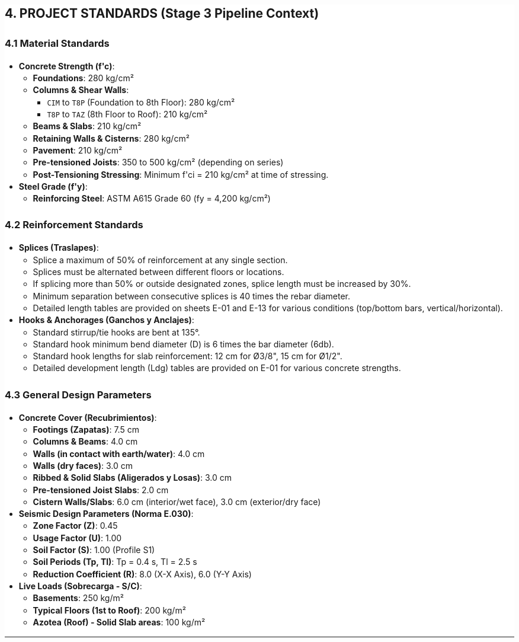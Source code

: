 ## 4. PROJECT STANDARDS (Stage 3 Pipeline Context)
### 4.1 Material Standards
- **Concrete Strength (f'c)**:
    - **Foundations**: 280 kg/cm²
    - **Columns & Shear Walls**:
        - `CIM` to `T8P` (Foundation to 8th Floor): 280 kg/cm²
        - `T8P` to `TAZ` (8th Floor to Roof): 210 kg/cm²
    - **Beams & Slabs**: 210 kg/cm²
    - **Retaining Walls & Cisterns**: 280 kg/cm²
    - **Pavement**: 210 kg/cm²
    - **Pre-tensioned Joists**: 350 to 500 kg/cm² (depending on series)
    - **Post-Tensioning Stressing**: Minimum f'ci = 210 kg/cm² at time of stressing.
- **Steel Grade (f'y)**:
    - **Reinforcing Steel**: ASTM A615 Grade 60 (fy = 4,200 kg/cm²)

### 4.2 Reinforcement Standards
- **Splices (Traslapes)**:
    - Splice a maximum of 50% of reinforcement at any single section.
    - Splices must be alternated between different floors or locations.
    - If splicing more than 50% or outside designated zones, splice length must be increased by 30%.
    - Minimum separation between consecutive splices is 40 times the rebar diameter.
    - Detailed length tables are provided on sheets E-01 and E-13 for various conditions (top/bottom bars, vertical/horizontal).
- **Hooks & Anchorages (Ganchos y Anclajes)**:
    - Standard stirrup/tie hooks are bent at 135°.
    - Standard hook minimum bend diameter (D) is 6 times the bar diameter (6db).
    - Standard hook lengths for slab reinforcement: 12 cm for Ø3/8", 15 cm for Ø1/2".
    - Detailed development length (Ldg) tables are provided on E-01 for various concrete strengths.

### 4.3 General Design Parameters
- **Concrete Cover (Recubrimientos)**:
    - **Footings (Zapatas)**: 7.5 cm
    - **Columns & Beams**: 4.0 cm
    - **Walls (in contact with earth/water)**: 4.0 cm
    - **Walls (dry faces)**: 3.0 cm
    - **Ribbed & Solid Slabs (Aligerados y Losas)**: 3.0 cm
    - **Pre-tensioned Joist Slabs**: 2.0 cm
    - **Cistern Walls/Slabs**: 6.0 cm (interior/wet face), 3.0 cm (exterior/dry face)
- **Seismic Design Parameters (Norma E.030)**:
    - **Zone Factor (Z)**: 0.45
    - **Usage Factor (U)**: 1.00
    - **Soil Factor (S)**: 1.00 (Profile S1)
    - **Soil Periods (Tp, Tl)**: Tp = 0.4 s, Tl = 2.5 s
    - **Reduction Coefficient (R)**: 8.0 (X-X Axis), 6.0 (Y-Y Axis)
- **Live Loads (Sobrecarga - S/C)**:
    - **Basements**: 250 kg/m²
    - **Typical Floors (1st to Roof)**: 200 kg/m²
    - **Azotea (Roof) - Solid Slab areas**: 100 kg/m²

---